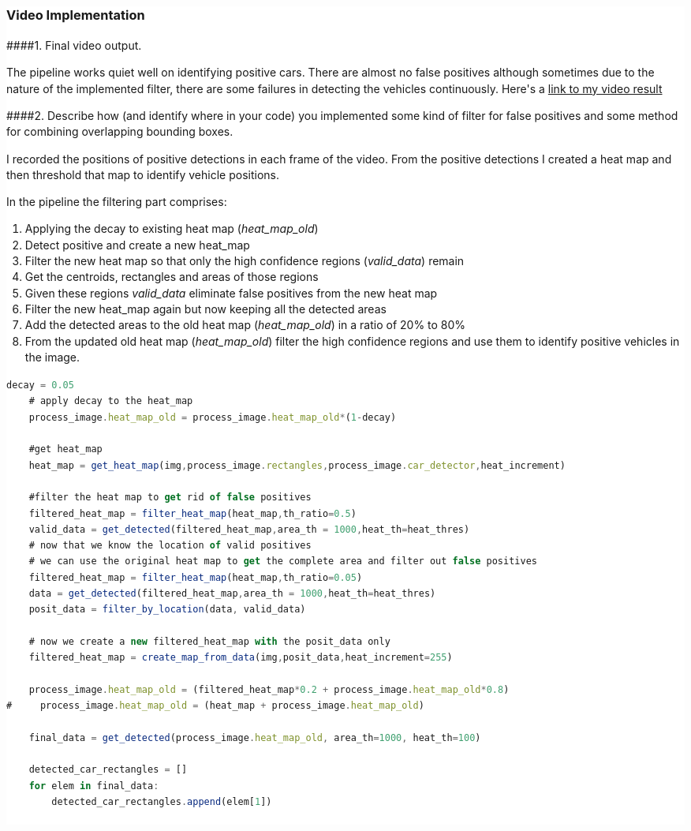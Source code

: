 
### Video Implementation

####1. Final video output.  

The pipeline works quiet well on identifying positive cars. There are almost no false positives although sometimes due to the nature of the implemented filter, there are some failures in detecting the vehicles continuously.
Here's a [link to my video result](./output_images/output_video.mp4)


####2. Describe how (and identify where in your code) you implemented some kind of filter for false positives and some method for combining overlapping bounding boxes.

I recorded the positions of positive detections in each frame of the video.  From the positive detections I created a heat map and then threshold that map to identify vehicle positions.

In the pipeline the filtering part comprises:

 1. Applying the decay to existing heat map (*heat_map_old*)
 2. Detect positive and create a new heat_map
 3. Filter the new heat map so that only the high confidence regions (*valid_data*) remain
 4. Get the centroids, rectangles and areas of those regions
 5. Given these regions *valid_data* eliminate false positives from the new heat map
 6. Filter the new heat_map again but now keeping all the detected areas
 7. Add the detected areas to the old heat map (*heat_map_old*) in a ratio of 20% to 80%
 8. From the updated old heat map (*heat_map_old*) filter the high confidence regions and use them to identify positive vehicles in the image.

```javascript
decay = 0.05
    # apply decay to the heat_map
    process_image.heat_map_old = process_image.heat_map_old*(1-decay)

    #get heat_map
    heat_map = get_heat_map(img,process_image.rectangles,process_image.car_detector,heat_increment)
    
    #filter the heat map to get rid of false positives
    filtered_heat_map = filter_heat_map(heat_map,th_ratio=0.5)
    valid_data = get_detected(filtered_heat_map,area_th = 1000,heat_th=heat_thres)
    # now that we know the location of valid positives
    # we can use the original heat map to get the complete area and filter out false positives
    filtered_heat_map = filter_heat_map(heat_map,th_ratio=0.05)
    data = get_detected(filtered_heat_map,area_th = 1000,heat_th=heat_thres)
    posit_data = filter_by_location(data, valid_data)
    
    # now we create a new filtered_heat_map with the posit_data only
    filtered_heat_map = create_map_from_data(img,posit_data,heat_increment=255)
    
    process_image.heat_map_old = (filtered_heat_map*0.2 + process_image.heat_map_old*0.8)
#     process_image.heat_map_old = (heat_map + process_image.heat_map_old)
    
    final_data = get_detected(process_image.heat_map_old, area_th=1000, heat_th=100)
    
    detected_car_rectangles = []
    for elem in final_data:
        detected_car_rectangles.append(elem[1])
    
```


[//]: # (Image References)
[im1]: ./output_images/report_img/car_not_car.png
[im2]: ./output_images/report_img/hog.png
[im3]: ./output_images/report_img/orientations_acc.png
[im4]: ./output_images/report_img/pix__cell.png
[imHOG]: ./output_images/report_img/HOG_param.png
[im5]: ./output_images/report_img/spatial_feat.png
[im6]: ./output_images/report_img/hist_feat.png
[im7]: ./output_images/report_img/profile_extraction.png
[im8]: ./output_images/report_img/test_acc_extr_time.png
[im9]: ./output_images/report_img/sliding_window.png
[im10]: ./output_images/report_img/pipeline.png
[im11]: ./output_images/report_img/result.png
[video1]: ./output_images/project_output.mp4
